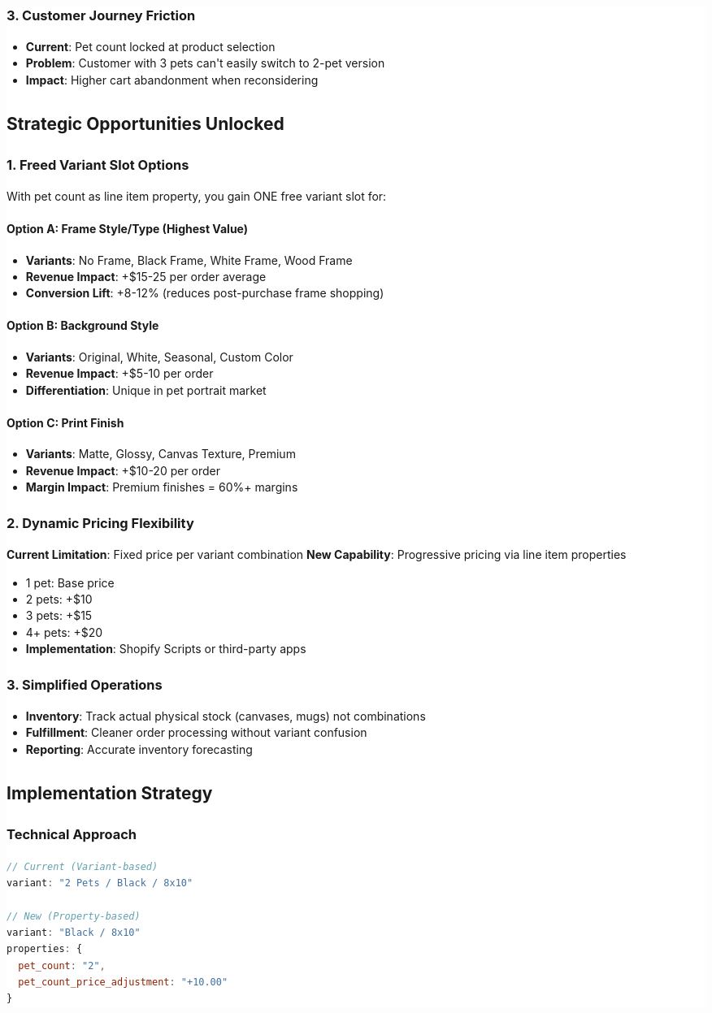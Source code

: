 ### 3. Customer Journey Friction
- **Current**: Pet count locked at product selection
- **Problem**: Customer with 3 pets can't easily switch to 2-pet version
- **Impact**: Higher cart abandonment when reconsidering

## Strategic Opportunities Unlocked

### 1. Freed Variant Slot Options
With pet count as line item property, you gain ONE free variant slot for:

#### Option A: Frame Style/Type (Highest Value)
- **Variants**: No Frame, Black Frame, White Frame, Wood Frame
- **Revenue Impact**: +$15-25 per order average
- **Conversion Lift**: +8-12% (reduces post-purchase frame shopping)

#### Option B: Background Style
- **Variants**: Original, White, Seasonal, Custom Color
- **Revenue Impact**: +$5-10 per order
- **Differentiation**: Unique in pet portrait market

#### Option C: Print Finish
- **Variants**: Matte, Glossy, Canvas Texture, Premium
- **Revenue Impact**: +$10-20 per order
- **Margin Impact**: Premium finishes = 60%+ margins

### 2. Dynamic Pricing Flexibility
**Current Limitation**: Fixed price per variant combination
**New Capability**: Progressive pricing via line item properties
- 1 pet: Base price
- 2 pets: +$10
- 3 pets: +$15
- 4+ pets: +$20
- **Implementation**: Shopify Scripts or third-party apps

### 3. Simplified Operations
- **Inventory**: Track actual physical stock (canvases, mugs) not combinations
- **Fulfillment**: Cleaner order processing without variant confusion
- **Reporting**: Accurate inventory forecasting

## Implementation Strategy

### Technical Approach
```javascript
// Current (Variant-based)
variant: "2 Pets / Black / 8x10"

// New (Property-based)
variant: "Black / 8x10"
properties: {
  pet_count: "2",
  pet_count_price_adjustment: "+10.00"
}
```
